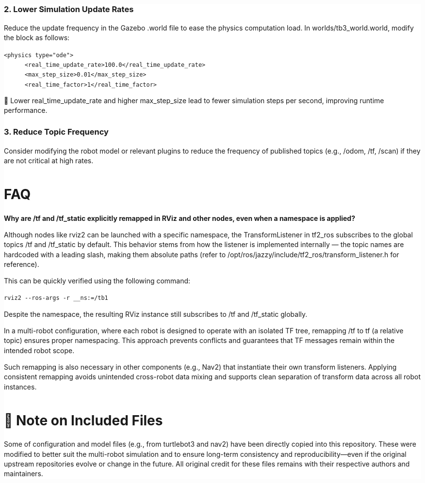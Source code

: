 ### 2. Lower Simulation Update Rates
Reduce the update frequency in the Gazebo .world file to ease the physics computation load. In worlds/tb3_world.world, modify the <physics> block as follows:

```
<physics type="ode">
      <real_time_update_rate>100.0</real_time_update_rate>
      <max_step_size>0.01</max_step_size>
      <real_time_factor>1</real_time_factor>
```

🔧 Lower real_time_update_rate and higher max_step_size lead to fewer simulation steps per second, improving runtime performance.

### 3. Reduce Topic Frequency
Consider modifying the robot model or relevant plugins to reduce the frequency of published topics (e.g., /odom, /tf, /scan) if they are not critical at high rates.

# FAQ
**Why are /tf and /tf_static explicitly remapped in RViz and other nodes, even when a namespace is applied?**

Although nodes like rviz2 can be launched with a specific namespace, the TransformListener in tf2_ros subscribes to the global topics /tf and /tf_static by default. This behavior stems from how the listener is implemented internally — the topic names are hardcoded with a leading slash, making them absolute paths (refer to /opt/ros/jazzy/include/tf2_ros/transform_listener.h for reference).

This can be quickly verified using the following command:

```
rviz2 --ros-args -r __ns:=/tb1
```

Despite the namespace, the resulting RViz instance still subscribes to /tf and /tf_static globally.

In a multi-robot configuration, where each robot is designed to operate with an isolated TF tree, remapping /tf to tf (a relative topic) ensures proper namespacing. This approach prevents conflicts and guarantees that TF messages remain within the intended robot scope.

Such remapping is also necessary in other components (e.g., Nav2) that instantiate their own transform listeners. Applying consistent remapping avoids unintended cross-robot data mixing and supports clean separation of transform data across all robot instances.

# 📎 Note on Included Files

Some of configuration and model files (e.g., from turtlebot3 and nav2) have been directly copied into this repository. These were modified to better suit the multi-robot simulation and to ensure long-term consistency and reproducibility—even if the original upstream repositories evolve or change in the future. All original credit for these files remains with their respective authors and maintainers.
